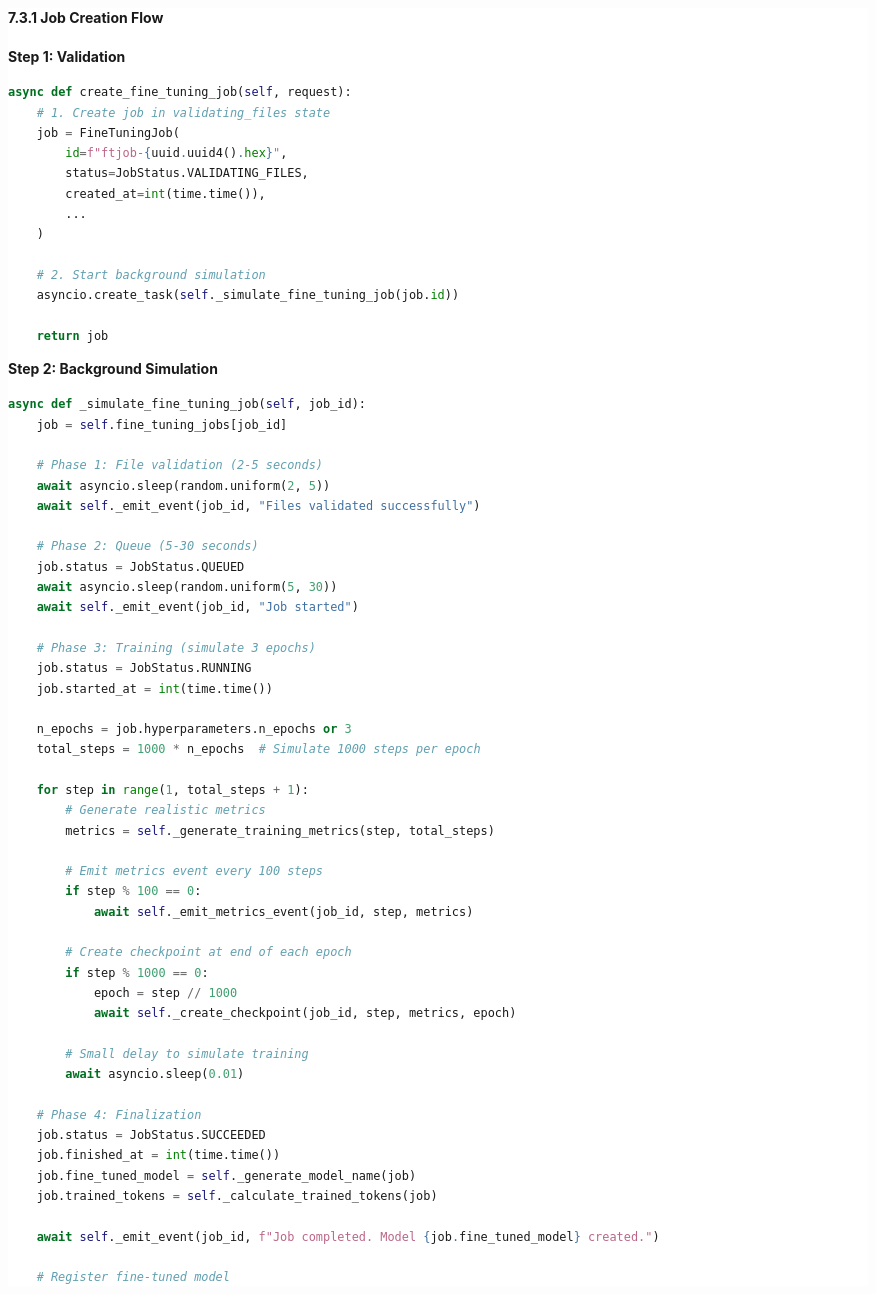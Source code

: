 #### 7.3.1 Job Creation Flow

**Step 1: Validation**
```python
async def create_fine_tuning_job(self, request):
    # 1. Create job in validating_files state
    job = FineTuningJob(
        id=f"ftjob-{uuid.uuid4().hex}",
        status=JobStatus.VALIDATING_FILES,
        created_at=int(time.time()),
        ...
    )

    # 2. Start background simulation
    asyncio.create_task(self._simulate_fine_tuning_job(job.id))

    return job
```

**Step 2: Background Simulation**
```python
async def _simulate_fine_tuning_job(self, job_id):
    job = self.fine_tuning_jobs[job_id]

    # Phase 1: File validation (2-5 seconds)
    await asyncio.sleep(random.uniform(2, 5))
    await self._emit_event(job_id, "Files validated successfully")

    # Phase 2: Queue (5-30 seconds)
    job.status = JobStatus.QUEUED
    await asyncio.sleep(random.uniform(5, 30))
    await self._emit_event(job_id, "Job started")

    # Phase 3: Training (simulate 3 epochs)
    job.status = JobStatus.RUNNING
    job.started_at = int(time.time())

    n_epochs = job.hyperparameters.n_epochs or 3
    total_steps = 1000 * n_epochs  # Simulate 1000 steps per epoch

    for step in range(1, total_steps + 1):
        # Generate realistic metrics
        metrics = self._generate_training_metrics(step, total_steps)

        # Emit metrics event every 100 steps
        if step % 100 == 0:
            await self._emit_metrics_event(job_id, step, metrics)

        # Create checkpoint at end of each epoch
        if step % 1000 == 0:
            epoch = step // 1000
            await self._create_checkpoint(job_id, step, metrics, epoch)

        # Small delay to simulate training
        await asyncio.sleep(0.01)

    # Phase 4: Finalization
    job.status = JobStatus.SUCCEEDED
    job.finished_at = int(time.time())
    job.fine_tuned_model = self._generate_model_name(job)
    job.trained_tokens = self._calculate_trained_tokens(job)

    await self._emit_event(job_id, f"Job completed. Model {job.fine_tuned_model} created.")

    # Register fine-tuned model
```